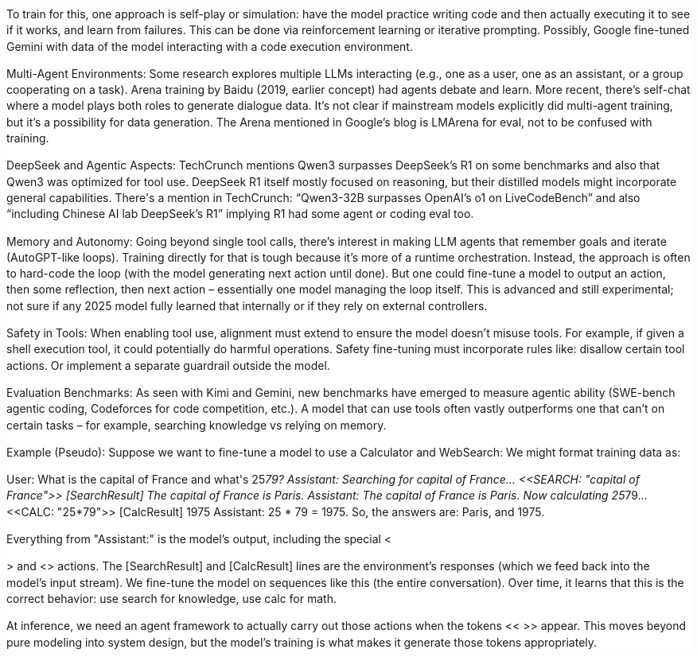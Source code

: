 To train for this, one approach is self-play or simulation: have the model practice writing code and then actually executing it to see if it works, and learn from failures. This can be done via reinforcement learning or iterative prompting. Possibly, Google fine-tuned Gemini with data of the model interacting with a code execution environment.

Multi-Agent Environments: Some research explores multiple LLMs interacting (e.g., one as a user, one as an assistant, or a group cooperating on a task). Arena training by Baidu (2019, earlier concept) had agents debate and learn. More recent, there’s self-chat where a model plays both roles to generate dialogue data. It’s not clear if mainstream models explicitly did multi-agent training, but it’s a possibility for data generation. The Arena mentioned in Google’s blog is LMArena for eval, not to be confused with training.

DeepSeek and Agentic Aspects: TechCrunch mentions Qwen3 surpasses DeepSeek’s R1 on some benchmarks and also that Qwen3 was optimized for tool use. DeepSeek R1 itself mostly focused on reasoning, but their distilled models might incorporate general capabilities. There's a mention in TechCrunch: “Qwen3-32B surpasses OpenAI’s o1 on LiveCodeBench” and also “including Chinese AI lab DeepSeek’s R1” implying R1 had some agent or coding eval too.

Memory and Autonomy: Going beyond single tool calls, there’s interest in making LLM agents that remember goals and iterate (AutoGPT-like loops). Training directly for that is tough because it’s more of a runtime orchestration. Instead, the approach is often to hard-code the loop (with the model generating next action until done). But one could fine-tune a model to output an action, then some reflection, then next action – essentially one model managing the loop itself. This is advanced and still experimental; not sure if any 2025 model fully learned that internally or if they rely on external controllers.

Safety in Tools: When enabling tool use, alignment must extend to ensure the model doesn’t misuse tools. For example, if given a shell execution tool, it could potentially do harmful operations. Safety fine-tuning must incorporate rules like: disallow certain tool actions. Or implement a separate guardrail outside the model.

Evaluation Benchmarks: As seen with Kimi and Gemini, new benchmarks have emerged to measure agentic ability (SWE-bench agentic coding, Codeforces for code competition, etc.). A model that can use tools often vastly outperforms one that can’t on certain tasks – for example, searching knowledge vs relying on memory.

Example (Pseudo): Suppose we want to fine-tune a model to use a Calculator and WebSearch: We might format training data as:

User: What is the capital of France and what's 25*79?
Assistant: Searching for capital of France...
<<SEARCH: "capital of France">>
[SearchResult] The capital of France is Paris.
Assistant: The capital of France is Paris. Now calculating 25*79...
<<CALC: "25*79">>
[CalcResult] 1975
Assistant: 25 * 79 = 1975. So, the answers are: Paris, and 1975.

Everything from "Assistant:" is the model’s output, including the special <<SEARCH>> and <<CALC>> actions. The [SearchResult] and [CalcResult] lines are the environment’s responses (which we feed back into the model’s input stream). We fine-tune the model on sequences like this (the entire conversation). Over time, it learns that this is the correct behavior: use search for knowledge, use calc for math.

At inference, we need an agent framework to actually carry out those actions when the tokens << >> appear. This moves beyond pure modeling into system design, but the model’s training is what makes it generate those tokens appropriately.
